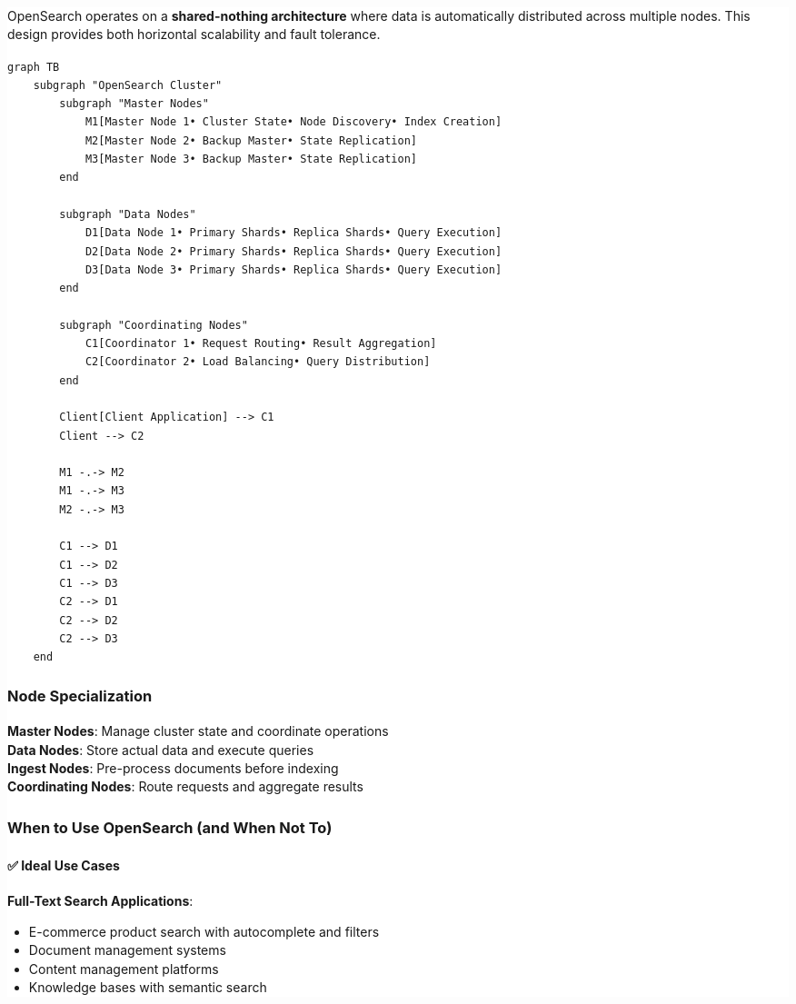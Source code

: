 OpenSearch operates on a **shared-nothing architecture** where data is automatically distributed across multiple nodes. This design provides both horizontal scalability and fault tolerance.

```mermaid
graph TB
    subgraph "OpenSearch Cluster"
        subgraph "Master Nodes"
            M1[Master Node 1• Cluster State• Node Discovery• Index Creation]
            M2[Master Node 2• Backup Master• State Replication]
            M3[Master Node 3• Backup Master• State Replication]
        end
        
        subgraph "Data Nodes"
            D1[Data Node 1• Primary Shards• Replica Shards• Query Execution]
            D2[Data Node 2• Primary Shards• Replica Shards• Query Execution]
            D3[Data Node 3• Primary Shards• Replica Shards• Query Execution]
        end
        
        subgraph "Coordinating Nodes"
            C1[Coordinator 1• Request Routing• Result Aggregation]
            C2[Coordinator 2• Load Balancing• Query Distribution]
        end
        
        Client[Client Application] --> C1
        Client --> C2
        
        M1 -.-> M2
        M1 -.-> M3
        M2 -.-> M3
        
        C1 --> D1
        C1 --> D2
        C1 --> D3
        C2 --> D1
        C2 --> D2
        C2 --> D3
    end
```

### Node Specialization

**Master Nodes**: Manage cluster state and coordinate operations  
**Data Nodes**: Store actual data and execute queries  
**Ingest Nodes**: Pre-process documents before indexing  
**Coordinating Nodes**: Route requests and aggregate results


### When to Use OpenSearch (and When Not To)

#### ✅ Ideal Use Cases

**Full-Text Search Applications**:
- E-commerce product search with autocomplete and filters
- Document management systems
- Content management platforms
- Knowledge bases with semantic search
